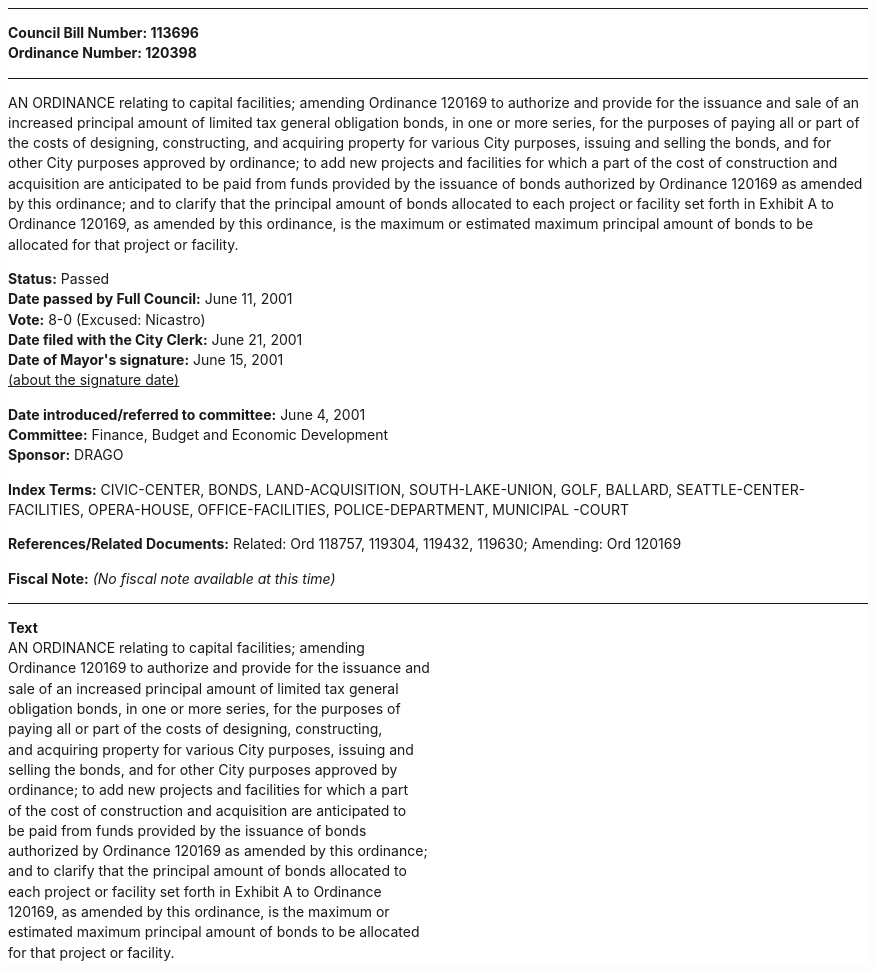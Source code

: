* * * * *  
  
**Council Bill Number: [](#h0)[](#h2)113696**   
**Ordinance Number: 120398**  
  
* * * * *  
  
AN ORDINANCE relating to capital facilities; amending Ordinance 120169 to authorize and provide for the issuance and sale of an increased principal amount of limited tax general obligation bonds, in one or more series, for the purposes of paying all or part of the costs of designing, constructing, and acquiring property for various City purposes, issuing and selling the bonds, and for other City purposes approved by ordinance; to add new projects and facilities for which a part of the cost of construction and acquisition are anticipated to be paid from funds provided by the issuance of bonds authorized by Ordinance 120169 as amended by this ordinance; and to clarify that the principal amount of bonds allocated to each project or facility set forth in Exhibit A to Ordinance 120169, as amended by this ordinance, is the maximum or estimated maximum principal amount of bonds to be allocated for that project or facility.  
  
**Status:** Passed   
**Date passed by Full Council:** June 11, 2001   
**Vote:** 8-0 (Excused: Nicastro)   
**Date filed with the City Clerk:** June 21, 2001   
**Date of Mayor's signature:** June 15, 2001   
[(about the signature date)](/~public/approvaldate.htm)   
  
  
**Date introduced/referred to committee:** June 4, 2001   
**Committee:** Finance, Budget and Economic Development   
**Sponsor:** DRAGO   
  
**Index Terms:** CIVIC-CENTER, BONDS, LAND-ACQUISITION, SOUTH-LAKE-UNION, GOLF, BALLARD, SEATTLE-CENTER-FACILITIES, OPERA-HOUSE, OFFICE-FACILITIES, POLICE-DEPARTMENT, MUNICIPAL -COURT  
  
**References/Related Documents:** Related: Ord 118757, 119304, 119432, 119630; Amending: Ord 120169  
  
**Fiscal Note:** *(No fiscal note available at this time)*  
  
* * * * *  
  
**Text**  
    AN ORDINANCE relating to capital facilities; amending  
    Ordinance 120169 to authorize and provide for the issuance and  
    sale of an increased principal amount of limited tax general  
    obligation bonds, in one or more series, for the purposes of  
    paying all or part of the costs of designing, constructing,  
    and acquiring property for various City purposes, issuing and  
    selling the bonds, and for other City purposes approved by  
    ordinance; to add new projects and facilities for which a part  
    of the cost of construction and acquisition are anticipated to  
    be paid from funds provided by the issuance of bonds  
    authorized by Ordinance 120169 as amended by this ordinance;  
    and to clarify that the principal amount of bonds allocated to  
    each project or facility set forth in Exhibit A to Ordinance  
    120169, as amended by this ordinance, is the maximum or  
    estimated maximum principal amount of bonds to be allocated  
    for that project or facility.  
  